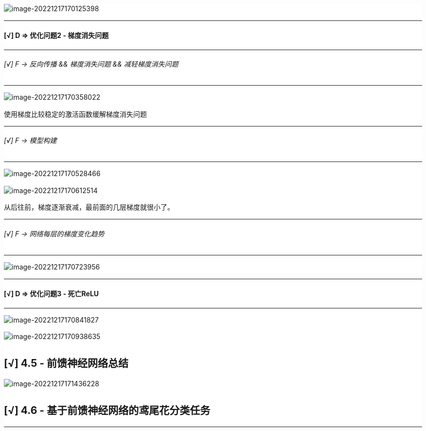 ![image-20221217170125398](https://raw.githubusercontent.com/alec-97/alec-s-images-cloud/master/img2/image-20221217164053403.png)

---

#### [√] D => 优化问题2 - 梯度消失问题

---

###### [√] F -> 反向传播 && 梯度消失问题 && 减轻梯度消失问题

---

![image-20221217170358022](https://raw.githubusercontent.com/alec-97/alec-s-images-cloud/master/img2/image-20221217163655327.png)

使用梯度比较稳定的激活函数缓解梯度消失问题

---

###### [√] F -> 模型构建

---

![image-20221217170528466](https://raw.githubusercontent.com/alec-97/alec-s-images-cloud/master/img2/image-20221217164233292.png)

![image-20221217170612514](https://raw.githubusercontent.com/alec-97/alec-s-images-cloud/master/img2/image-20221217170022786.png)

从后往前，梯度逐渐衰减，最前面的几层梯度就很小了。

---

###### [√] F -> 网络每层的梯度变化趋势

---

![image-20221217170723956](https://raw.githubusercontent.com/alec-97/alec-s-images-cloud/master/img2/image-20221217165833209.png)



---

#### [√] D => 优化问题3 - 死亡ReLU

---

![image-20221217170841827](https://raw.githubusercontent.com/alec-97/alec-s-images-cloud/master/img2/image-20221217163940010.png)

![image-20221217170938635](https://raw.githubusercontent.com/alec-97/alec-s-images-cloud/master/img2/image-20221217170358022.png)

## [√] 4.5 - 前馈神经网络总结

![image-20221217171436228](https://raw.githubusercontent.com/alec-97/alec-s-images-cloud/master/img2/image-20221217170125398.png)



## [√] 4.6 - 基于前馈神经网络的鸢尾花分类任务

---